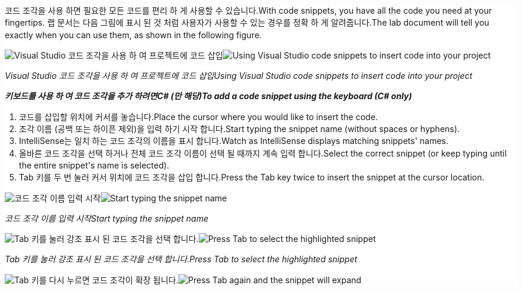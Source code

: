 <span data-ttu-id="7e94d-275">코드 조각을 사용 하면 필요한 모든 코드를 편리 하 게 사용할 수 있습니다.</span><span class="sxs-lookup"><span data-stu-id="7e94d-275">With code snippets, you have all the code you need at your fingertips.</span></span> <span data-ttu-id="7e94d-276">랩 문서는 다음 그림에 표시 된 것 처럼 사용자가 사용할 수 있는 경우를 정확 하 게 알려줍니다.</span><span class="sxs-lookup"><span data-stu-id="7e94d-276">The lab document will tell you exactly when you can use them, as shown in the following figure.</span></span>

<span data-ttu-id="7e94d-277">![Visual Studio 코드 조각을 사용 하 여 프로젝트에 코드 삽입](aspnet-mvc-4-entity-framework-scaffolding-and-migrations/_static/image27.png "Visual Studio 코드 조각을 사용 하 여 프로젝트에 코드 삽입")</span><span class="sxs-lookup"><span data-stu-id="7e94d-277">![Using Visual Studio code snippets to insert code into your project](aspnet-mvc-4-entity-framework-scaffolding-and-migrations/_static/image27.png "Using Visual Studio code snippets to insert code into your project")</span></span>

<span data-ttu-id="7e94d-278">*Visual Studio 코드 조각을 사용 하 여 프로젝트에 코드 삽입*</span><span class="sxs-lookup"><span data-stu-id="7e94d-278">*Using Visual Studio code snippets to insert code into your project*</span></span>

<span data-ttu-id="7e94d-279">***키보드를 사용 하 여 코드 조각을 추가 하려면C# (만 해당)***</span><span class="sxs-lookup"><span data-stu-id="7e94d-279">***To add a code snippet using the keyboard (C# only)***</span></span>

1. <span data-ttu-id="7e94d-280">코드를 삽입할 위치에 커서를 놓습니다.</span><span class="sxs-lookup"><span data-stu-id="7e94d-280">Place the cursor where you would like to insert the code.</span></span>
2. <span data-ttu-id="7e94d-281">조각 이름 (공백 또는 하이픈 제외)을 입력 하기 시작 합니다.</span><span class="sxs-lookup"><span data-stu-id="7e94d-281">Start typing the snippet name (without spaces or hyphens).</span></span>
3. <span data-ttu-id="7e94d-282">IntelliSense는 일치 하는 코드 조각의 이름을 표시 합니다.</span><span class="sxs-lookup"><span data-stu-id="7e94d-282">Watch as IntelliSense displays matching snippets' names.</span></span>
4. <span data-ttu-id="7e94d-283">올바른 코드 조각을 선택 하거나 전체 코드 조각 이름이 선택 될 때까지 계속 입력 합니다.</span><span class="sxs-lookup"><span data-stu-id="7e94d-283">Select the correct snippet (or keep typing until the entire snippet's name is selected).</span></span>
5. <span data-ttu-id="7e94d-284">Tab 키를 두 번 눌러 커서 위치에 코드 조각을 삽입 합니다.</span><span class="sxs-lookup"><span data-stu-id="7e94d-284">Press the Tab key twice to insert the snippet at the cursor location.</span></span>

<span data-ttu-id="7e94d-285">![코드 조각 이름 입력 시작](aspnet-mvc-4-entity-framework-scaffolding-and-migrations/_static/image28.png "코드 조각 이름 입력 시작")</span><span class="sxs-lookup"><span data-stu-id="7e94d-285">![Start typing the snippet name](aspnet-mvc-4-entity-framework-scaffolding-and-migrations/_static/image28.png "Start typing the snippet name")</span></span>

<span data-ttu-id="7e94d-286">*코드 조각 이름 입력 시작*</span><span class="sxs-lookup"><span data-stu-id="7e94d-286">*Start typing the snippet name*</span></span>

<span data-ttu-id="7e94d-287">![Tab 키를 눌러 강조 표시 된 코드 조각을 선택 합니다.](aspnet-mvc-4-entity-framework-scaffolding-and-migrations/_static/image29.png "Tab 키를 눌러 강조 표시 된 코드 조각을 선택 합니다.")</span><span class="sxs-lookup"><span data-stu-id="7e94d-287">![Press Tab to select the highlighted snippet](aspnet-mvc-4-entity-framework-scaffolding-and-migrations/_static/image29.png "Press Tab to select the highlighted snippet")</span></span>

<span data-ttu-id="7e94d-288">*Tab 키를 눌러 강조 표시 된 코드 조각을 선택 합니다.*</span><span class="sxs-lookup"><span data-stu-id="7e94d-288">*Press Tab to select the highlighted snippet*</span></span>

<span data-ttu-id="7e94d-289">![Tab 키를 다시 누르면 코드 조각이 확장 됩니다.](aspnet-mvc-4-entity-framework-scaffolding-and-migrations/_static/image30.png "Tab 키를 다시 누르면 코드 조각이 확장 됩니다.")</span><span class="sxs-lookup"><span data-stu-id="7e94d-289">![Press Tab again and the snippet will expand](aspnet-mvc-4-entity-framework-scaffolding-and-migrations/_static/image30.png "Press Tab again and the snippet will expand")</span></span>
